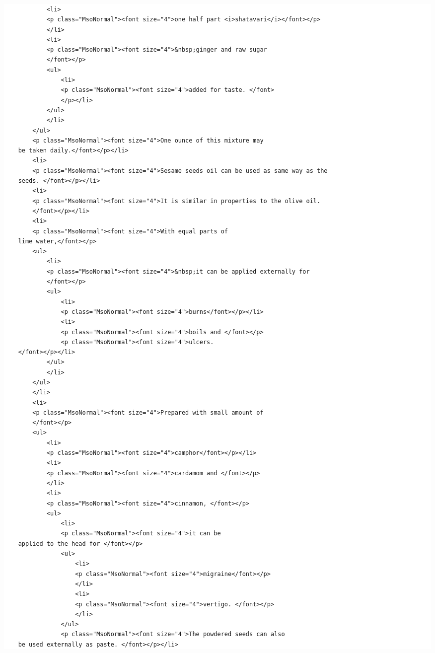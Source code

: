 				<li>
				<p class="MsoNormal"><font size="4">one half part <i>shatavari</i></font></p>
				</li>
				<li>
				<p class="MsoNormal"><font size="4">&nbsp;ginger and raw sugar 
				</font></p>
				<ul>
					<li>
					<p class="MsoNormal"><font size="4">added for taste. </font>
					</p></li>
				</ul>
				</li>
			</ul>
			<p class="MsoNormal"><font size="4">One ounce of this mixture may 
		be taken daily.</font></p></li>
			<li>
			<p class="MsoNormal"><font size="4">Sesame seeds oil can be used as same way as the 
		seeds. </font></p></li>
			<li>
			<p class="MsoNormal"><font size="4">It is similar in properties to the olive oil. 
			</font></p></li>
			<li>
			<p class="MsoNormal"><font size="4">With equal parts of 
		lime water,</font></p>
			<ul>
				<li>
				<p class="MsoNormal"><font size="4">&nbsp;it can be applied externally for 
				</font></p>
				<ul>
					<li>
					<p class="MsoNormal"><font size="4">burns</font></p></li>
					<li>
					<p class="MsoNormal"><font size="4">boils and </font></p>
					<p class="MsoNormal"><font size="4">ulcers. 
		</font></p></li>
				</ul>
				</li>
			</ul>
			</li>
			<li>
			<p class="MsoNormal"><font size="4">Prepared with small amount of 
			</font></p>
			<ul>
				<li>
				<p class="MsoNormal"><font size="4">camphor</font></p></li>
				<li>
				<p class="MsoNormal"><font size="4">cardamom and </font></p>
				</li>
				<li>
				<p class="MsoNormal"><font size="4">cinnamon, </font></p>
				<ul>
					<li>
					<p class="MsoNormal"><font size="4">it can be 
		applied to the head for </font></p>
					<ul>
						<li>
						<p class="MsoNormal"><font size="4">migraine</font></p>
						</li>
						<li>
						<p class="MsoNormal"><font size="4">vertigo. </font></p>
						</li>
					</ul>
					<p class="MsoNormal"><font size="4">The powdered seeds can also 
		be used externally as paste. </font></p></li>